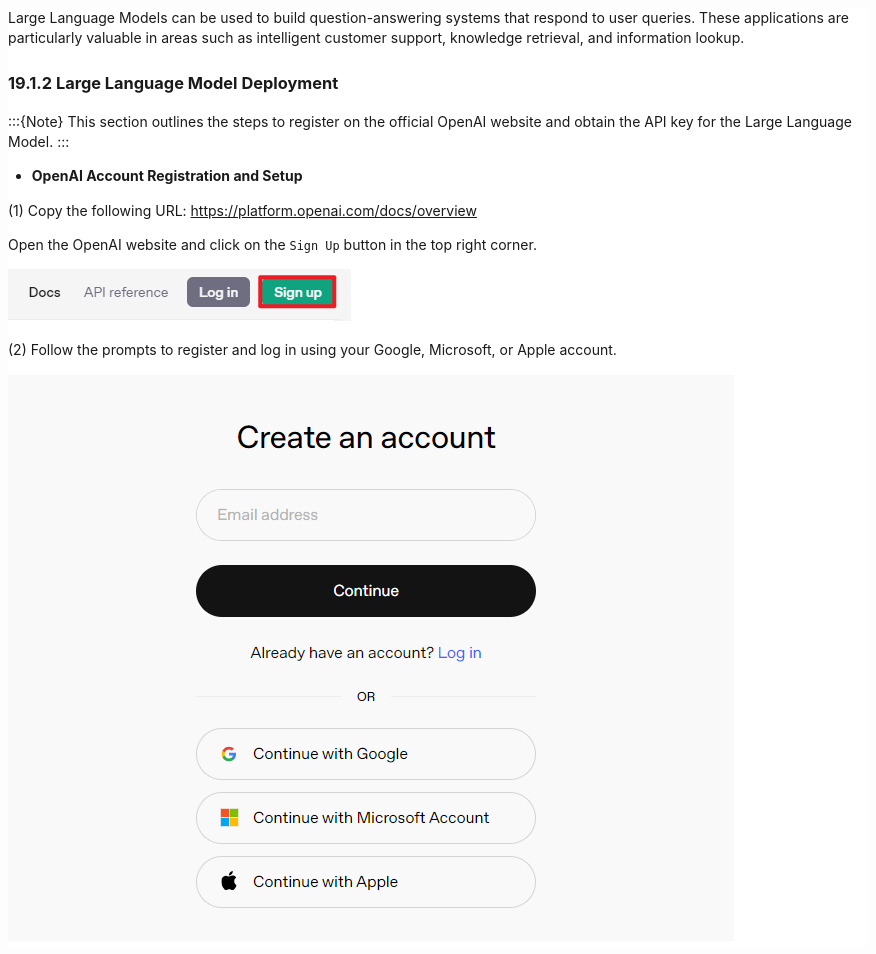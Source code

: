 Large Language Models can be used to build question-answering systems that respond to user queries. These applications are particularly valuable in areas such as intelligent customer support, knowledge retrieval, and information lookup.

<p id="anchor_19_1_2"></p>

### 19.1.2 Large Language Model Deployment

:::{Note}
This section outlines the steps to register on the official OpenAI website and obtain the API key for the Large Language Model.
:::

* **OpenAI Account Registration and Setup**

(1) Copy the following URL: <https://platform.openai.com/docs/overview>

Open the OpenAI website and click on the `Sign Up` button in the top right corner.

<img src="../_static/media/chapter_19/section_1/01/image2.png" class="common_img" />

(2) Follow the prompts to register and log in using your Google, Microsoft, or Apple account.

<img src="../_static/media/chapter_19/section_1/01/image3.png" class="common_img" />
